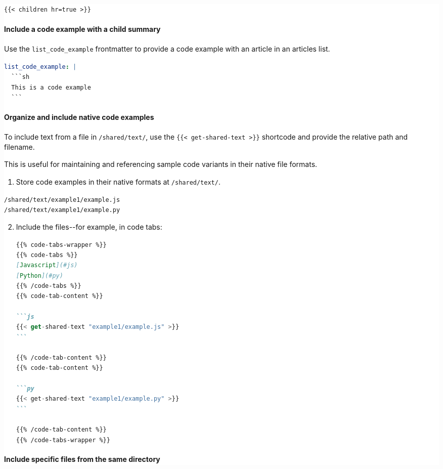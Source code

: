 ```md
{{< children hr=true >}}
```

#### Include a code example with a child summary

Use the `list_code_example` frontmatter to provide a code example with an article
in an articles list.

````yaml
list_code_example: |
  ```sh
  This is a code example
  ```
````

#### Organize and include native code examples

To include text from a file in `/shared/text/`, use the
`{{< get-shared-text >}}` shortcode and provide the relative path and filename.

This is useful for maintaining and referencing sample code variants in their
native file formats.

1. Store code examples in their native formats at `/shared/text/`.

```md
/shared/text/example1/example.js
/shared/text/example1/example.py
```

2. Include the files--for example, in code tabs:

   ````md
   {{% code-tabs-wrapper %}}
   {{% code-tabs %}}
   [Javascript](#js)
   [Python](#py)
   {{% /code-tabs %}}
   {{% code-tab-content %}}

   ```js
   {{< get-shared-text "example1/example.js" >}}
   ```

   {{% /code-tab-content %}}
   {{% code-tab-content %}}

   ```py
   {{< get-shared-text "example1/example.py" >}}
   ```

   {{% /code-tab-content %}}
   {{% /code-tabs-wrapper %}}
   ````

#### Include specific files from the same directory
